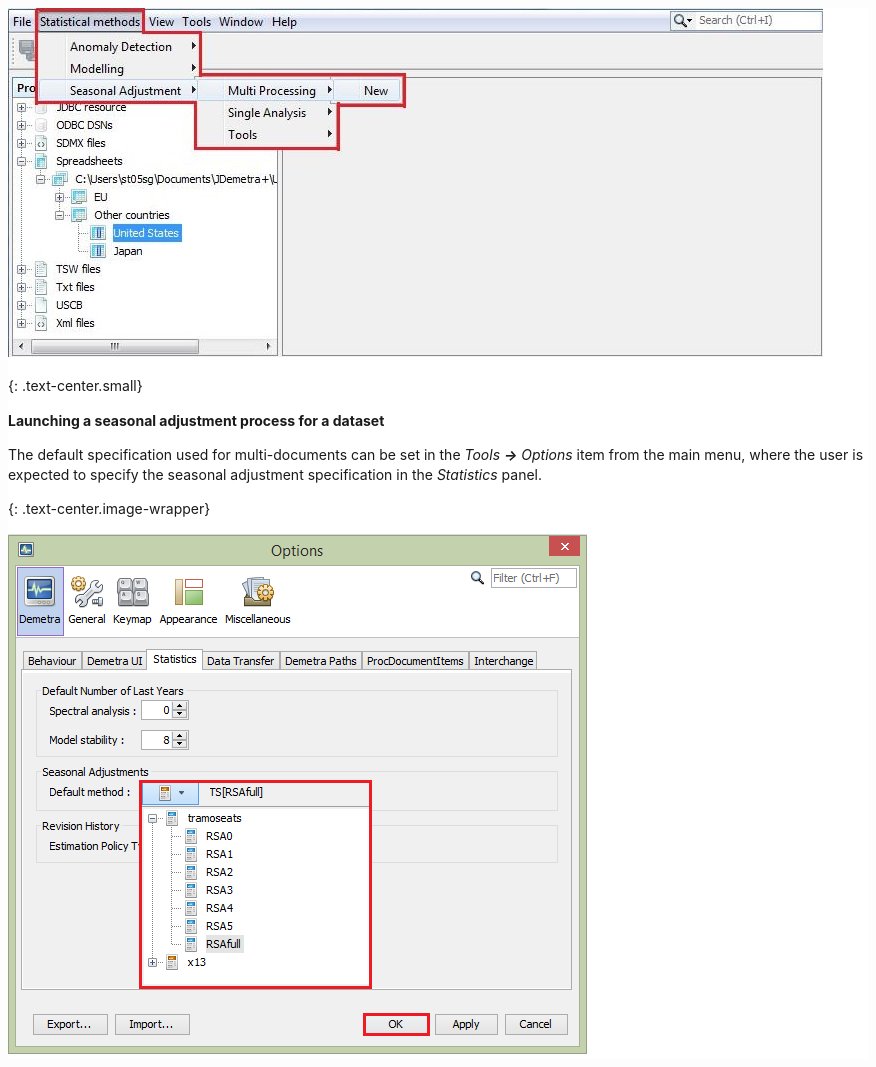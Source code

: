 ![Text](/assets/img/reference-manual/manual/RDimage57.png)

{: .text-center.small}

**Launching a seasonal adjustment process for a dataset**

The default specification used for multi-documents can be set in the
*Tools **→** Options* item from the main menu, where the user is
expected to specify the seasonal adjustment specification in the
*Statistics* panel.

{: .text-center.image-wrapper}

![Text](/assets/img/reference-manual/manual/RDimage58.png)
